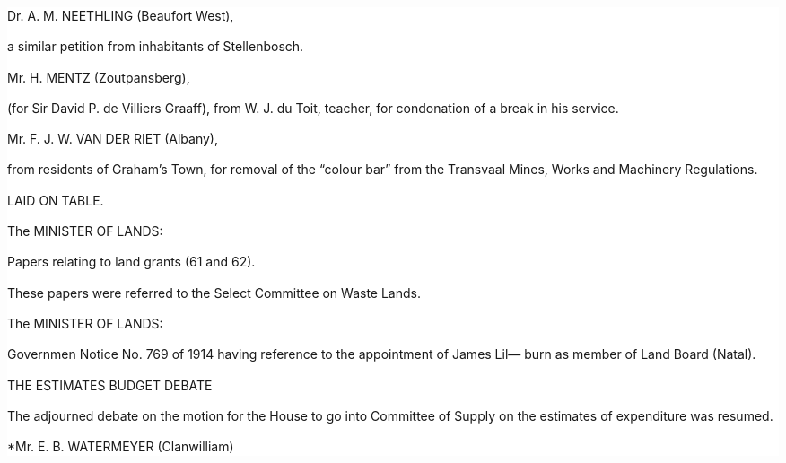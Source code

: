 <from>Dr. <person refersTo="hansard_za">A. M. NEETHLING</person> (Beaufort West),</from>

<p>a similar petition from inhabitants of Stellenbosch.</p>

</speech>

<speech by="#mentz">

<from>Mr. <person refersTo="hansard_za">H. MENTZ</person> (Zoutpansberg),</from>

<p>(for Sir David P. de Villiers Graaff), from W. J. du Toit, teacher, for condonation of a break in his service.</p>

</speech>

<speech by="#van_der_riet">

<from>Mr. <person refersTo="hansard_za">F. J. W. VAN DER RIET</person> (Albany),</from>

<p>from residents of Graham&#x2019;s Town, for removal of the &#x201C;colour bar&#x201D; from the Transvaal Mines, Works and Machinery Regulations.</p>

</speech>

</debateSection>

<debateSection name="#laid_on_table">

<heading>LAID ON TABLE.</heading>

<speech by="#minister_of_lands">

<from>The <person refersTo="hansard_za">MINISTER OF LANDS</person>:</from>

<p>Papers relating to land grants (61 and 62).</p>

<p>These papers were referred to the Select Committee on Waste Lands.</p>

</speech>

<speech by="#minister_of_lands">

<from>The <person refersTo="hansard_za">MINISTER OF LANDS</person>:</from>

<p>Governmen Notice No. 769 of 1914 having reference to the appointment of James Lil&#x2014; burn as member of Land Board (Natal).</p>

</speech>

</debateSection>

<debateSection name="#the_estimates_budget_debate">

<heading>THE ESTIMATES BUDGET DEBATE</heading>

<p>The adjourned debate on the motion for the House to go into Committee of Supply on the estimates of expenditure was resumed.</p>

<speech by="#watermeyer">

<from>*Mr. <person refersTo="hansard_za">E. B. WATERMEYER</person> (Clanwilliam)</from>
